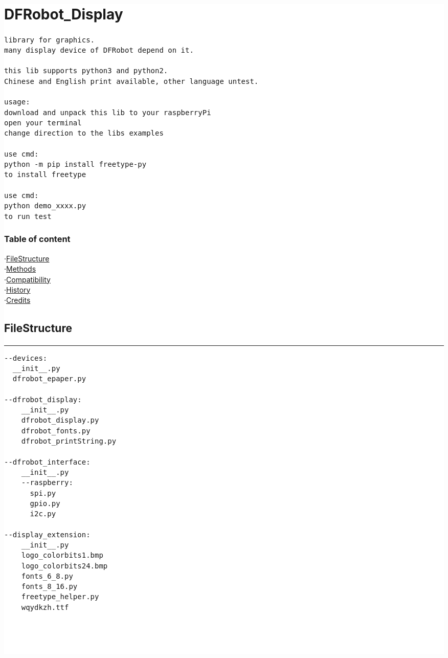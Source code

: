 # DFRobot_Display
<pre>
library for graphics.
many display device of DFRobot depend on it.

this lib supports python3 and python2.
Chinese and English print available, other language untest.

usage:
download and unpack this lib to your raspberryPi
open your terminal
change direction to the libs examples

use cmd:
python -m pip install freetype-py
to install freetype

use cmd:
python demo_xxxx.py
to run test
</pre>

### Table of content

·[FileStructure](#FileStructure) </br>
·[Methods](#Methods) </br>
·[Compatibility](#Compatibility) </br>
·[History](#History) </br>
·[Credits](#Credits) </br>

## FileStructure
------------------------------------------
<pre>
--devices:
  __init__.py
  dfrobot_epaper.py
  
--dfrobot_display:
    __init__.py
    dfrobot_display.py
    dfrobot_fonts.py
    dfrobot_printString.py
    
--dfrobot_interface:
    __init__.py
    --raspberry:
      spi.py
      gpio.py
      i2c.py
    
--display_extension:
    __init__.py
    logo_colorbits1.bmp
    logo_colorbits24.bmp
    fonts_6_8.py
    fonts_8_16.py
    freetype_helper.py
    wqydkzh.ttf
    